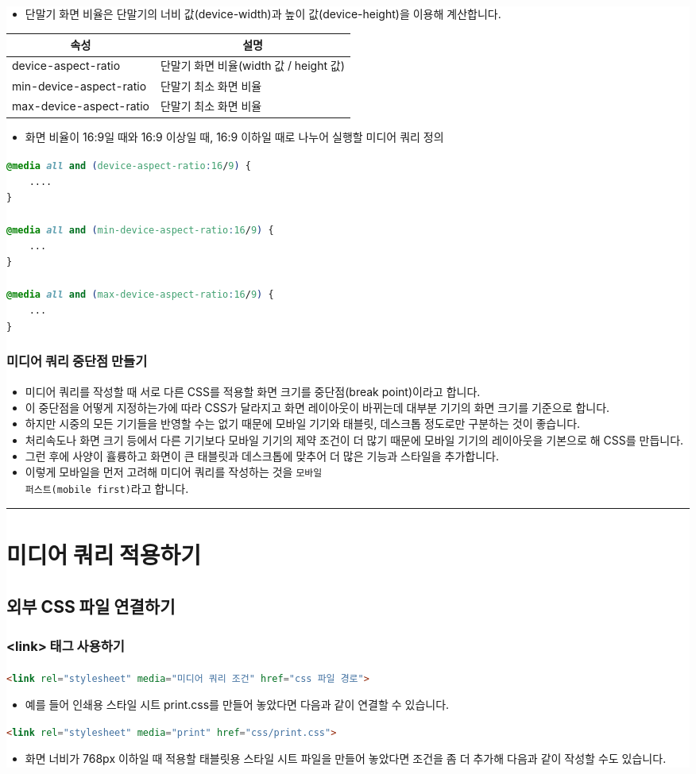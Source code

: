 
- 단말기 화면 비율은 단말기의 너비 값(device-width)과 높이 값(device-height)을 이용해 계산합니다. 

|속성|설명|
|---|----|
|device-aspect-ratio|단말기 화면 비율(width 값 / height 값)|
|min-device-aspect-ratio|단말기 최소 화면 비율|
|max-device-aspect-ratio|단말기 최소 화면 비율|

- 화면 비율이 16:9일 때와 16:9 이상일 때, 16:9 이하일 때로 나누어 실행할 미디어 쿼리 정의 

```css
@media all and (device-aspect-ratio:16/9) {
    ....
}

@media all and (min-device-aspect-ratio:16/9) {
    ...
}

@media all and (max-device-aspect-ratio:16/9) {
    ...
}
```


### 미디어 쿼리 중단점 만들기 
- 미디어 쿼리를 작성할 때 서로 다른 CSS를 적용할 화면 크기를 중단점(break point)이라고 합니다. 
- 이 중단점을 어떻게 지정하는가에 따라 CSS가 달라지고 화면 레이아웃이 바뀌는데 대부분 기기의 화면 크기를 기준으로 합니다.
- 하지만 시중의 모든 기기들을 반영할 수는 없기 때문에 모바일 기기와 태블릿, 데스크톱 정도로만 구분하는 것이 좋습니다. 
- 처리속도나 화면 크기 등에서 다른 기기보다 모바일 기기의 제약 조건이 더 많기 때문에 모바일 기기의 레이아웃을 기본으로 해 CSS를 만듭니다.
- 그런 후에 사양이 휼륭하고 화면이 큰 태블릿과 데스크톱에 맞추어 더 많은 기능과 스타일을 추가합니다. 
- 이렇게 모바일을 먼저 고려해 미디어 쿼리를 작성하는 것을 <code>모바일 퍼스트(mobile first)</code>라고 합니다.
---

# 미디어 쿼리 적용하기 

## 외부 CSS 파일 연결하기 

### \<link\> 태그 사용하기 

```html
<link rel="stylesheet" media="미디어 쿼리 조건" href="css 파일 경로">
```

- 예를 들어 인쇄용 스타일 시트 print.css를 만들어 놓았다면 다음과 같이 연결할 수 있습니다. 

```html 
<link rel="stylesheet" media="print" href="css/print.css">
```

- 화면 너비가 768px 이하일 때 적용할 태블릿용 스타일 시트 파일을 만들어 놓았다면 조건을 좀 더 추가해 다음과 같이 작성할 수도 있습니다.
